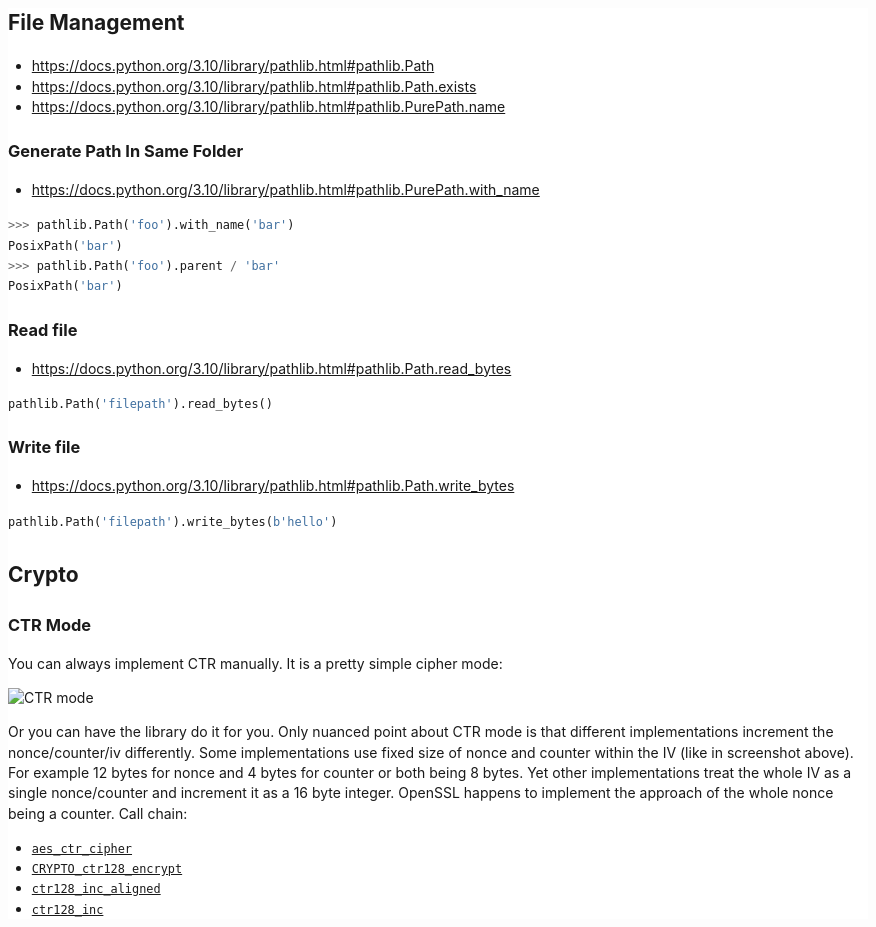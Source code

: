 ## File Management

- https://docs.python.org/3.10/library/pathlib.html#pathlib.Path
- https://docs.python.org/3.10/library/pathlib.html#pathlib.Path.exists
- https://docs.python.org/3.10/library/pathlib.html#pathlib.PurePath.name

### Generate Path In Same Folder

- https://docs.python.org/3.10/library/pathlib.html#pathlib.PurePath.with_name

```python
>>> pathlib.Path('foo').with_name('bar')
PosixPath('bar')
>>> pathlib.Path('foo').parent / 'bar'
PosixPath('bar')
```

### Read file

- https://docs.python.org/3.10/library/pathlib.html#pathlib.Path.read_bytes

```python
pathlib.Path('filepath').read_bytes()
```

### Write file

- https://docs.python.org/3.10/library/pathlib.html#pathlib.Path.write_bytes

```python
pathlib.Path('filepath').write_bytes(b'hello')
```

## Crypto

### CTR Mode

You can always implement CTR manually. It is a pretty simple cipher mode:

![CTR mode](https://upload.wikimedia.org/wikipedia/commons/3/3f/Ctr_encryption.png)

Or you can have the library do it for you. Only nuanced point about CTR mode
is that different implementations increment the nonce/counter/iv differently.
Some implementations use fixed size of nonce and counter within the IV (like
in screenshot above). For example 12 bytes for nonce and 4 bytes for counter
or both being 8 bytes. Yet other implementations treat the whole IV as a
single nonce/counter and increment it as a 16 byte integer. OpenSSL happens to
implement the approach of the whole nonce being a counter. Call chain:

- [`aes_ctr_cipher`](https://github.com/openssl/openssl/blob/70f39a487d3f7d976a01e0ee7ae98a82ceeea7a0/crypto/evp/e_aes.c#L2620-L2643)
- [`CRYPTO_ctr128_encrypt`](https://github.com/openssl/openssl/blob/1c0eede9827b0962f1d752fa4ab5d436fa039da4/crypto/modes/ctr128.c#L73-L148)
- [`ctr128_inc_aligned`](https://github.com/openssl/openssl/blob/1c0eede9827b0962f1d752fa4ab5d436fa039da4/crypto/modes/ctr128.c#L39-L60)
- [`ctr128_inc`](https://github.com/openssl/openssl/blob/1c0eede9827b0962f1d752fa4ab5d436fa039da4/crypto/modes/ctr128.c#L26-L37)
